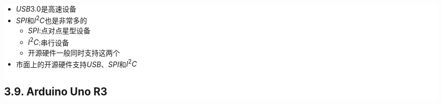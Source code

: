 - $USB3.0$是高速设备
- $SPI$和$I^2C$也是非常多的
  - $SPI$:点对点星型设备
  - $I^2C$:串行设备
  - 开源硬件一般同时支持这两个
- 市面上的开源硬件支持$USB$、$SPI$和$I^2C$

## 3.9. Arduino Uno R3